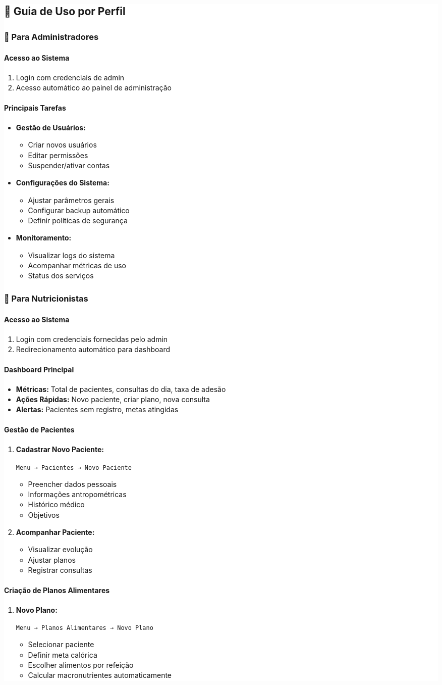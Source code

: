 
## 👥 Guia de Uso por Perfil

### 🔧 Para Administradores

#### Acesso ao Sistema
1. Login com credenciais de admin
2. Acesso automático ao painel de administração

#### Principais Tarefas
- **Gestão de Usuários:**
  - Criar novos usuários
  - Editar permissões
  - Suspender/ativar contas

- **Configurações do Sistema:**
  - Ajustar parâmetros gerais
  - Configurar backup automático
  - Definir políticas de segurança

- **Monitoramento:**
  - Visualizar logs do sistema
  - Acompanhar métricas de uso
  - Status dos serviços

### 🥗 Para Nutricionistas

#### Acesso ao Sistema
1. Login com credenciais fornecidas pelo admin
2. Redirecionamento automático para dashboard

#### Dashboard Principal
- **Métricas:** Total de pacientes, consultas do dia, taxa de adesão
- **Ações Rápidas:** Novo paciente, criar plano, nova consulta
- **Alertas:** Pacientes sem registro, metas atingidas

#### Gestão de Pacientes
1. **Cadastrar Novo Paciente:**
   ```
   Menu → Pacientes → Novo Paciente
   ```
   - Preencher dados pessoais
   - Informações antropométricas
   - Histórico médico
   - Objetivos

2. **Acompanhar Paciente:**
   - Visualizar evolução
   - Ajustar planos
   - Registrar consultas

#### Criação de Planos Alimentares
1. **Novo Plano:**
   ```
   Menu → Planos Alimentares → Novo Plano
   ```
   - Selecionar paciente
   - Definir meta calórica
   - Escolher alimentos por refeição
   - Calcular macronutrientes automaticamente
